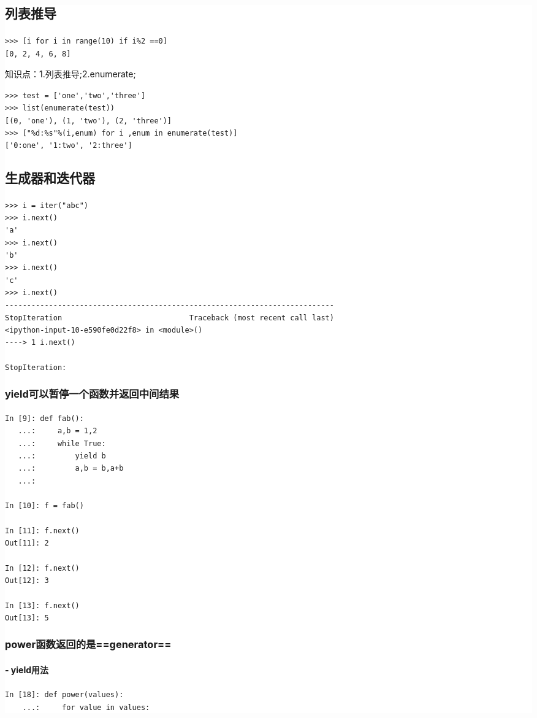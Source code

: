 ## 列表推导

```
>>> [i for i in range(10) if i%2 ==0]
[0, 2, 4, 6, 8]

```
知识点：1.列表推导;2.enumerate;
```
>>> test = ['one','two','three']
>>> list(enumerate(test))
[(0, 'one'), (1, 'two'), (2, 'three')]      
>>> ["%d:%s"%(i,enum) for i ,enum in enumerate(test)]                               
['0:one', '1:two', '2:three']

```

## 生成器和迭代器

```
>>> i = iter("abc")
>>> i.next()
'a'
>>> i.next()
'b'
>>> i.next()
'c'
>>> i.next()
---------------------------------------------------------------------------
StopIteration                             Traceback (most recent call last)
<ipython-input-10-e590fe0d22f8> in <module>()
----> 1 i.next()

StopIteration: 

```
### yield可以暂停一个函数并返回中间结果

```
In [9]: def fab():
   ...:     a,b = 1,2
   ...:     while True:
   ...:         yield b
   ...:         a,b = b,a+b
   ...:         

In [10]: f = fab()

In [11]: f.next()
Out[11]: 2

In [12]: f.next()
Out[12]: 3

In [13]: f.next()
Out[13]: 5

```
### power函数返回的是==generator==
#### - yield用法
```
In [18]: def power(values):
    ...:     for value in values:
```